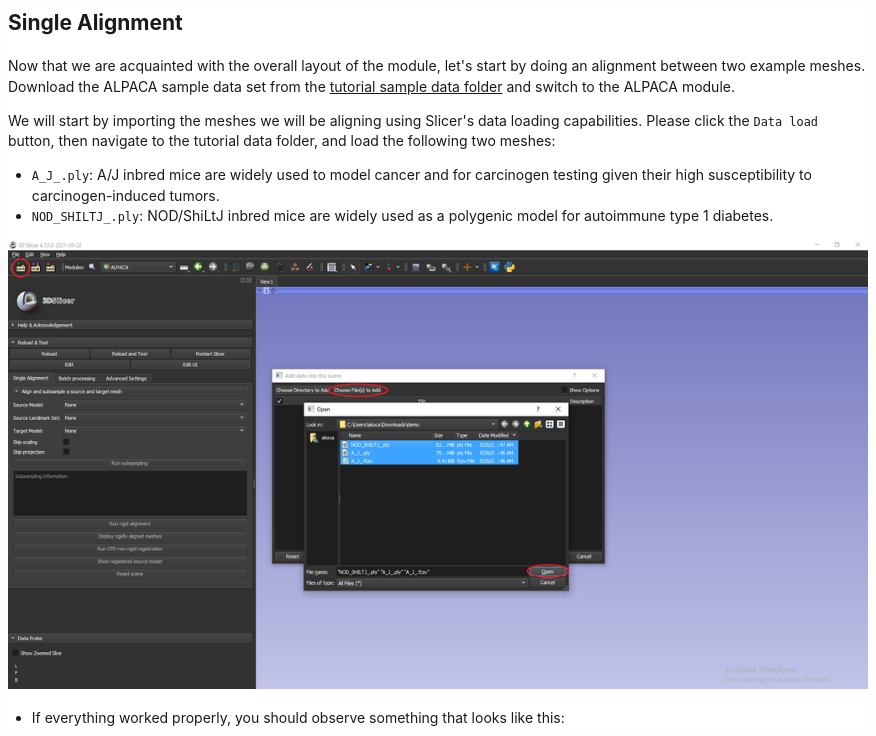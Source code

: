 ## Single Alignment

Now that we are acquainted with the overall layout of the module, let's start by doing an alignment between two example meshes. Download the ALPACA sample data set from the [tutorial sample data folder](../samples/) and switch to the ALPACA module.

We will start by importing the meshes we will be aligning using Slicer's data loading capabilities. Please click the `Data load` button, then navigate to the tutorial data folder, and load the following two meshes:


* `A_J_.ply`: A/J inbred mice are widely used to model cancer and for carcinogen testing given their high susceptibility to carcinogen-induced tumors.
* `NOD_SHILTJ_.ply`: NOD/ShiLtJ inbred mice are widely used as a polygenic model for autoimmune type 1 diabetes.

<img src="images/4.png">


 * If everything worked properly, you should observe something that looks like this:
